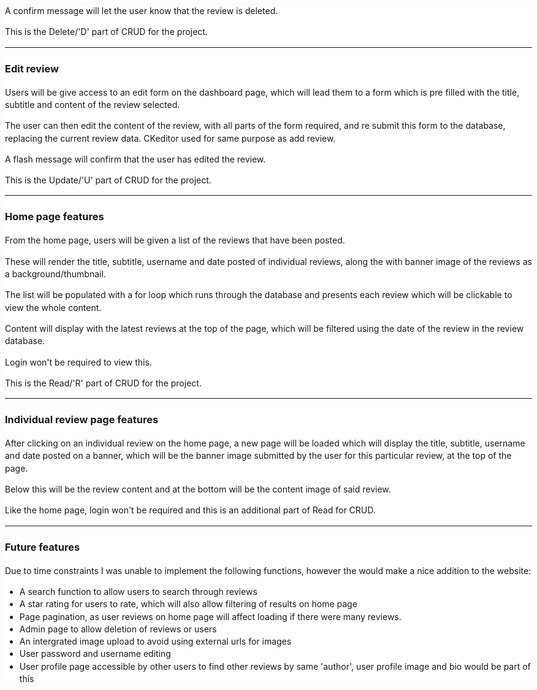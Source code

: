 A confirm message will let the user know that the review is deleted.

This is the Delete/'D' part of CRUD for the project.

---

### Edit review

Users will be give access to an edit form on the dashboard page, which will lead them to a form which is pre filled with the title, subtitle and content of the review selected.

The user can then edit the content of the review, with all parts of the form required, and re submit this form to the database, replacing the current review data. CKeditor used for same purpose as add review.

A flash message will confirm that the user has edited the review.

This is the Update/'U' part of CRUD for the project.

---

### Home page features

From the home page, users will be given a list of the reviews that have been posted.

These will render the title, subtitle, username and date posted of individual reviews, along the with banner image of the reviews as a background/thumbnail.

The list will be populated with a for loop which runs through the database and presents each review which will be clickable to view the whole content.

Content will display with the latest reviews at the top of the page, which will be filtered using the date of the review in the review database.

Login won't be required to view this.

This is the Read/'R' part of CRUD for the project.

---

### Individual review page features

After clicking on an individual review on the home page, a new page will be loaded which will display the title, subtitle, username and date posted on a banner, which will be the banner image submitted by the user for this particular review, at the top of the page.

Below this will be the review content and at the bottom will be the content image of said review.

Like the home page, login won't be required and this is an additional part of Read for CRUD.

---

### Future features

Due to time constraints I was unable to implement the following functions, however the would make a nice addition to the website:

- A search function to allow users to search through reviews
- A star rating for users to rate, which will also allow filtering of results on home page
- Page pagination, as user reviews on home page will affect loading if there were many reviews.
- Admin page to allow deletion of reviews or users 
- An intergrated image upload to avoid using external urls for images
- User password and username editing
- User profile page accessible by other users to find other reviews by same 'author', user profile image and bio would be part of this
